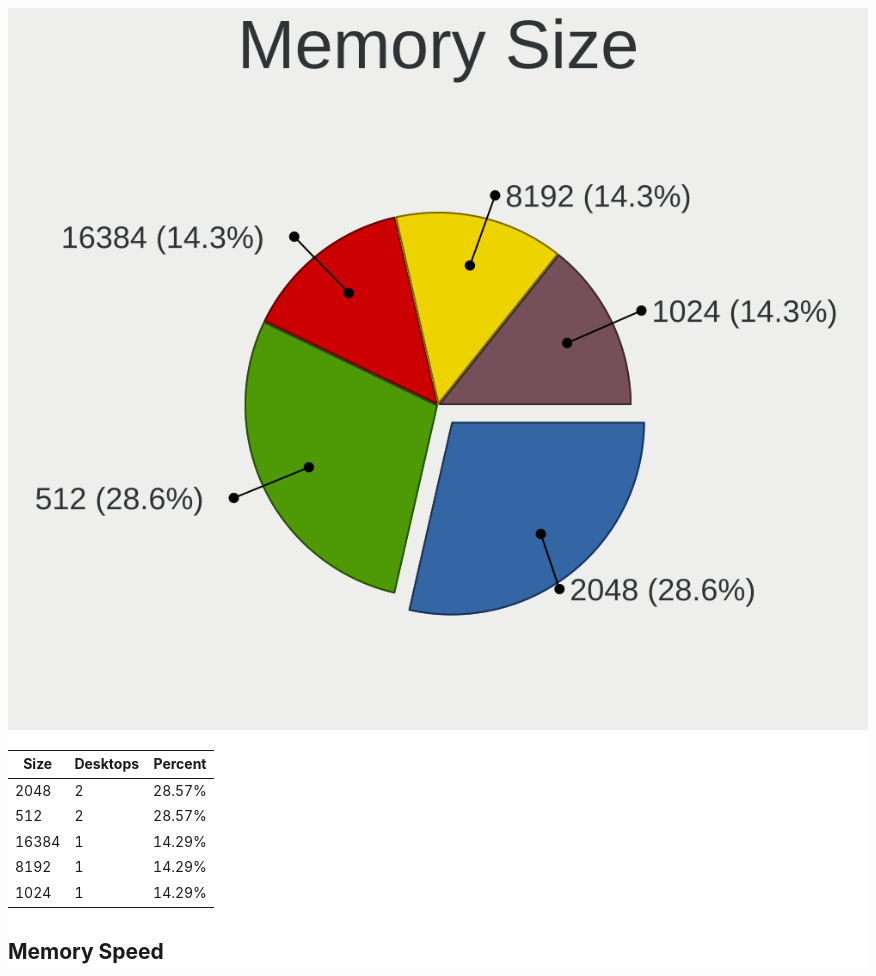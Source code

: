 ![Memory Size](./images/pie_chart/memory_size.svg)


| Size  | Desktops | Percent |
|-------|----------|---------|
| 2048  | 2        | 28.57%  |
| 512   | 2        | 28.57%  |
| 16384 | 1        | 14.29%  |
| 8192  | 1        | 14.29%  |
| 1024  | 1        | 14.29%  |

Memory Speed
------------
